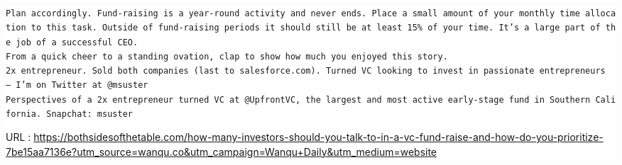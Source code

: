     Plan accordingly. Fund-raising is a year-round activity and never ends. Place a small amount of your monthly time allocation to this task. Outside of fund-raising periods it should still be at least 15% of your time. It’s a large part of the job of a successful CEO.  
    From a quick cheer to a standing ovation, clap to show how much you enjoyed this story.  
    2x entrepreneur. Sold both companies (last to salesforce.com). Turned VC looking to invest in passionate entrepreneurs — I’m on Twitter at @msuster  
    Perspectives of a 2x entrepreneur turned VC at @UpfrontVC, the largest and most active early-stage fund in Southern California. Snapchat: msuster  
    
  URL : https://bothsidesofthetable.com/how-many-investors-should-you-talk-to-in-a-vc-fund-raise-and-how-do-you-prioritize-7be15aa7136e?utm_source=wanqu.co&utm_campaign=Wanqu+Daily&utm_medium=website